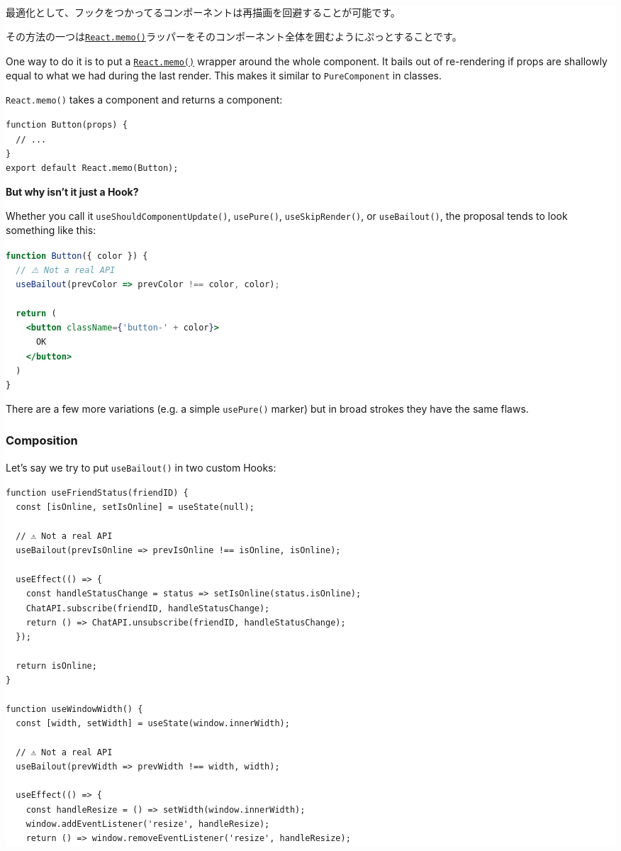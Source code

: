 最適化として、フックをつかってるコンポーネントは再描画を回避することが可能です。

その方法の一つは[`React.memo()`](https://reactjs.org/blog/2018/10/23/react-v-16-6.html#reactmemo)ラッパーをそのコンポーネント全体を囲むようにぷっとすることです。

One way to do it is to put a [`React.memo()`](https://reactjs.org/blog/2018/10/23/react-v-16-6.html#reactmemo) wrapper around the whole component. It bails out of re-rendering if props are shallowly equal to what we had during the last render. This makes it similar to `PureComponent` in classes.

`React.memo()` takes a component and returns a component:

```jsx{4}
function Button(props) {
  // ...
}
export default React.memo(Button);
```

**But why isn’t it just a Hook?**

Whether you call it `useShouldComponentUpdate()`, `usePure()`, `useSkipRender()`, or `useBailout()`, the proposal tends to look something like this:

```jsx
function Button({ color }) {
  // ⚠️ Not a real API
  useBailout(prevColor => prevColor !== color, color);

  return (
    <button className={'button-' + color}>  
      OK
    </button>
  )
}
```

There are a few more variations (e.g. a simple `usePure()` marker) but in broad strokes they have the same flaws.

### Composition

Let’s say we try to put `useBailout()` in two custom Hooks:

```jsx{4,5,19,20}
function useFriendStatus(friendID) {
  const [isOnline, setIsOnline] = useState(null);

  // ⚠️ Not a real API
  useBailout(prevIsOnline => prevIsOnline !== isOnline, isOnline);

  useEffect(() => {
    const handleStatusChange = status => setIsOnline(status.isOnline);
    ChatAPI.subscribe(friendID, handleStatusChange);
    return () => ChatAPI.unsubscribe(friendID, handleStatusChange);
  });

  return isOnline;
}

function useWindowWidth() {
  const [width, setWidth] = useState(window.innerWidth);
  
  // ⚠️ Not a real API
  useBailout(prevWidth => prevWidth !== width, width);

  useEffect(() => {
    const handleResize = () => setWidth(window.innerWidth);
    window.addEventListener('resize', handleResize);
    return () => window.removeEventListener('resize', handleResize);
```